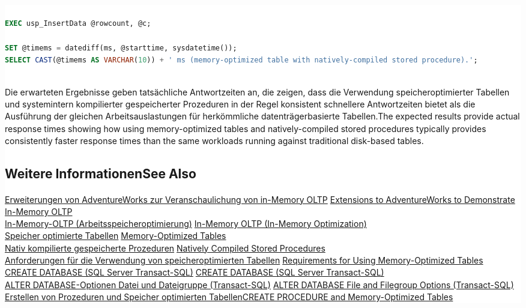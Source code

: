 ```sql  
  
EXEC usp_InsertData @rowcount, @c;  
  
SET @timems = datediff(ms, @starttime, sysdatetime());  
SELECT CAST(@timems AS VARCHAR(10)) + ' ms (memory-optimized table with natively-compiled stored procedure).';  
  
```  
  
 <span data-ttu-id="baa08-118">Die erwarteten Ergebnisse geben tatsächliche Antwortzeiten an, die zeigen, dass die Verwendung speicheroptimierter Tabellen und systemintern kompilierter gespeicherter Prozeduren in der Regel konsistent schnellere Antwortzeiten bietet als die Ausführung der gleichen Arbeitsauslastungen für herkömmliche datenträgerbasierte Tabellen.</span><span class="sxs-lookup"><span data-stu-id="baa08-118">The expected results provide actual response times showing how using memory-optimized tables and natively-compiled stored procedures typically provides consistently faster response times than the same workloads running against traditional disk-based tables.</span></span>  
  
## <a name="see-also"></a><span data-ttu-id="baa08-119">Weitere Informationen</span><span class="sxs-lookup"><span data-stu-id="baa08-119">See Also</span></span>  
 <span data-ttu-id="baa08-120">[Erweiterungen von AdventureWorks zur Veranschaulichung von in-Memory OLTP](../../database-engine/extensions-to-adventureworks-to-demonstrate-in-memory-oltp.md) </span><span class="sxs-lookup"><span data-stu-id="baa08-120">[Extensions to AdventureWorks to Demonstrate In-Memory OLTP](../../database-engine/extensions-to-adventureworks-to-demonstrate-in-memory-oltp.md) </span></span>  
 <span data-ttu-id="baa08-121">[In-Memory-OLTP &#40;Arbeitsspeicheroptimierung&#41;](in-memory-oltp-in-memory-optimization.md) </span><span class="sxs-lookup"><span data-stu-id="baa08-121">[In-Memory OLTP &#40;In-Memory Optimization&#41;](in-memory-oltp-in-memory-optimization.md) </span></span>  
 <span data-ttu-id="baa08-122">[Speicher optimierte Tabellen](memory-optimized-tables.md) </span><span class="sxs-lookup"><span data-stu-id="baa08-122">[Memory-Optimized Tables](memory-optimized-tables.md) </span></span>  
 <span data-ttu-id="baa08-123">[Nativ kompilierte gespeicherte Prozeduren](natively-compiled-stored-procedures.md) </span><span class="sxs-lookup"><span data-stu-id="baa08-123">[Natively Compiled Stored Procedures](natively-compiled-stored-procedures.md) </span></span>  
 <span data-ttu-id="baa08-124">[Anforderungen für die Verwendung von speicheroptimierten Tabellen](requirements-for-using-memory-optimized-tables.md) </span><span class="sxs-lookup"><span data-stu-id="baa08-124">[Requirements for Using Memory-Optimized Tables](requirements-for-using-memory-optimized-tables.md) </span></span>  
 <span data-ttu-id="baa08-125">[CREATE DATABASE &#40;SQL Server Transact-SQL&#41;](/sql/t-sql/statements/create-database-sql-server-transact-sql) </span><span class="sxs-lookup"><span data-stu-id="baa08-125">[CREATE DATABASE &#40;SQL Server Transact-SQL&#41;](/sql/t-sql/statements/create-database-sql-server-transact-sql) </span></span>  
 <span data-ttu-id="baa08-126">[ALTER DATABASE-Optionen Datei und Dateigruppe &#40;Transact-SQL&#41;](/sql/t-sql/statements/alter-database-transact-sql-file-and-filegroup-options) </span><span class="sxs-lookup"><span data-stu-id="baa08-126">[ALTER DATABASE File and Filegroup Options &#40;Transact-SQL&#41;](/sql/t-sql/statements/alter-database-transact-sql-file-and-filegroup-options) </span></span>  
 [<span data-ttu-id="baa08-127">Erstellen von Prozeduren und Speicher optimierten Tabellen</span><span class="sxs-lookup"><span data-stu-id="baa08-127">CREATE PROCEDURE and Memory-Optimized Tables</span></span>](/sql/t-sql/statements/create-procedure-transact-sql)  
  
  
